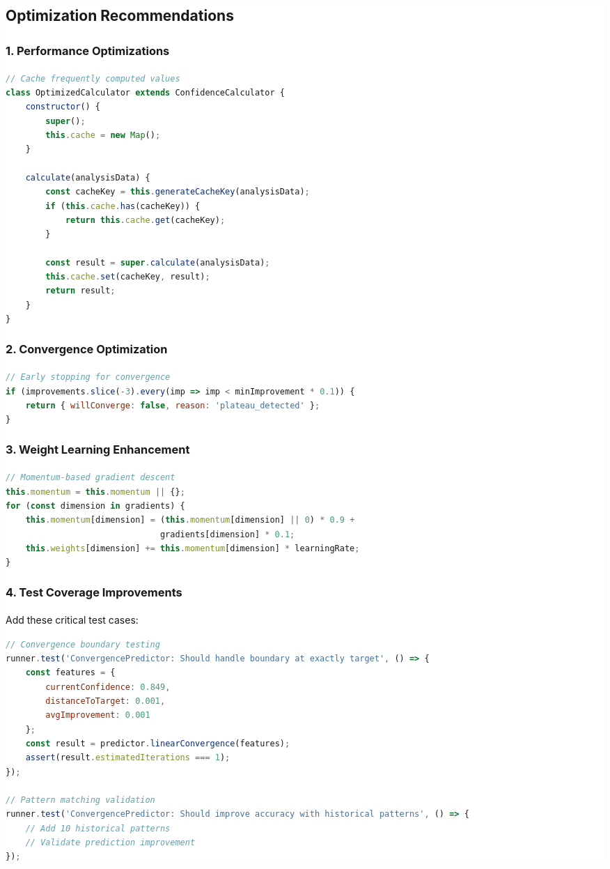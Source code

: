 ## Optimization Recommendations

### 1. Performance Optimizations
```javascript
// Cache frequently computed values
class OptimizedCalculator extends ConfidenceCalculator {
    constructor() {
        super();
        this.cache = new Map();
    }
    
    calculate(analysisData) {
        const cacheKey = this.generateCacheKey(analysisData);
        if (this.cache.has(cacheKey)) {
            return this.cache.get(cacheKey);
        }
        
        const result = super.calculate(analysisData);
        this.cache.set(cacheKey, result);
        return result;
    }
}
```

### 2. Convergence Optimization
```javascript
// Early stopping for convergence
if (improvements.slice(-3).every(imp => imp < minImprovement * 0.1)) {
    return { willConverge: false, reason: 'plateau_detected' };
}
```

### 3. Weight Learning Enhancement
```javascript
// Momentum-based gradient descent
this.momentum = this.momentum || {};
for (const dimension in gradients) {
    this.momentum[dimension] = (this.momentum[dimension] || 0) * 0.9 + 
                               gradients[dimension] * 0.1;
    this.weights[dimension] += this.momentum[dimension] * learningRate;
}
```

### 4. Test Coverage Improvements
Add these critical test cases:
```javascript
// Convergence boundary testing
runner.test('ConvergencePredictor: Should handle boundary at exactly target', () => {
    const features = {
        currentConfidence: 0.849,
        distanceToTarget: 0.001,
        avgImprovement: 0.001
    };
    const result = predictor.linearConvergence(features);
    assert(result.estimatedIterations === 1);
});

// Pattern matching validation
runner.test('ConvergencePredictor: Should improve accuracy with historical patterns', () => {
    // Add 10 historical patterns
    // Validate prediction improvement
});
```
